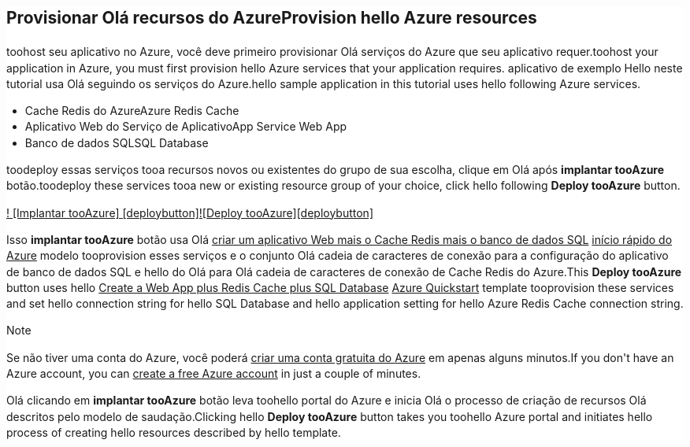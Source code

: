 ## <a name="provision-hello-azure-resources"></a><span data-ttu-id="e53b4-296">Provisionar Olá recursos do Azure</span><span class="sxs-lookup"><span data-stu-id="e53b4-296">Provision hello Azure resources</span></span>
<span data-ttu-id="e53b4-297">toohost seu aplicativo no Azure, você deve primeiro provisionar Olá serviços do Azure que seu aplicativo requer.</span><span class="sxs-lookup"><span data-stu-id="e53b4-297">toohost your application in Azure, you must first provision hello Azure services that your application requires.</span></span> <span data-ttu-id="e53b4-298">aplicativo de exemplo Hello neste tutorial usa Olá seguindo os serviços do Azure.</span><span class="sxs-lookup"><span data-stu-id="e53b4-298">hello sample application in this tutorial uses hello following Azure services.</span></span>

* <span data-ttu-id="e53b4-299">Cache Redis do Azure</span><span class="sxs-lookup"><span data-stu-id="e53b4-299">Azure Redis Cache</span></span>
* <span data-ttu-id="e53b4-300">Aplicativo Web do Serviço de Aplicativo</span><span class="sxs-lookup"><span data-stu-id="e53b4-300">App Service Web App</span></span>
* <span data-ttu-id="e53b4-301">Banco de dados SQL</span><span class="sxs-lookup"><span data-stu-id="e53b4-301">SQL Database</span></span>

<span data-ttu-id="e53b4-302">toodeploy essas serviços tooa recursos novos ou existentes do grupo de sua escolha, clique em Olá após **implantar tooAzure** botão.</span><span class="sxs-lookup"><span data-stu-id="e53b4-302">toodeploy these services tooa new or existing resource group of your choice, click hello following **Deploy tooAzure** button.</span></span>

<span data-ttu-id="e53b4-303">[! [Implantar tooAzure] [deploybutton]](https://portal.azure.com/#create/Microsoft.Template/uri/https%3A%2F%2Fraw.githubusercontent.com%2FAzure%2Fazure-quickstart-templates%2Fmaster%2F201-web-app-redis-cache-sql-database%2Fazuredeploy.json)</span><span class="sxs-lookup"><span data-stu-id="e53b4-303">[![Deploy tooAzure][deploybutton]](https://portal.azure.com/#create/Microsoft.Template/uri/https%3A%2F%2Fraw.githubusercontent.com%2FAzure%2Fazure-quickstart-templates%2Fmaster%2F201-web-app-redis-cache-sql-database%2Fazuredeploy.json)</span></span>

<span data-ttu-id="e53b4-304">Isso **implantar tooAzure** botão usa Olá [criar um aplicativo Web mais o Cache Redis mais o banco de dados SQL](https://github.com/Azure/azure-quickstart-templates/tree/master/201-web-app-redis-cache-sql-database) [início rápido do Azure](https://github.com/Azure/azure-quickstart-templates) modelo tooprovision esses serviços e o conjunto Olá cadeia de caracteres de conexão para a configuração do aplicativo de banco de dados SQL e hello do Olá para Olá cadeia de caracteres de conexão de Cache Redis do Azure.</span><span class="sxs-lookup"><span data-stu-id="e53b4-304">This **Deploy tooAzure** button uses hello [Create a Web App plus Redis Cache plus SQL Database](https://github.com/Azure/azure-quickstart-templates/tree/master/201-web-app-redis-cache-sql-database) [Azure Quickstart](https://github.com/Azure/azure-quickstart-templates) template tooprovision these services and set hello connection string for hello SQL Database and hello application setting for hello Azure Redis Cache connection string.</span></span>

> [!NOTE]
> <span data-ttu-id="e53b4-305">Se não tiver uma conta do Azure, você poderá [criar uma conta gratuita do Azure](https://azure.microsoft.com/pricing/free-trial/?WT.mc_id=redis_cache_hero) em apenas alguns minutos.</span><span class="sxs-lookup"><span data-stu-id="e53b4-305">If you don't have an Azure account, you can [create a free Azure account](https://azure.microsoft.com/pricing/free-trial/?WT.mc_id=redis_cache_hero) in just a couple of minutes.</span></span>
> 
> 

<span data-ttu-id="e53b4-306">Olá clicando em **implantar tooAzure** botão leva toohello portal do Azure e inicia Olá o processo de criação de recursos Olá descritos pelo modelo de saudação.</span><span class="sxs-lookup"><span data-stu-id="e53b4-306">Clicking hello **Deploy tooAzure** button takes you toohello Azure portal and initiates hello process of creating hello resources described by hello template.</span></span>

